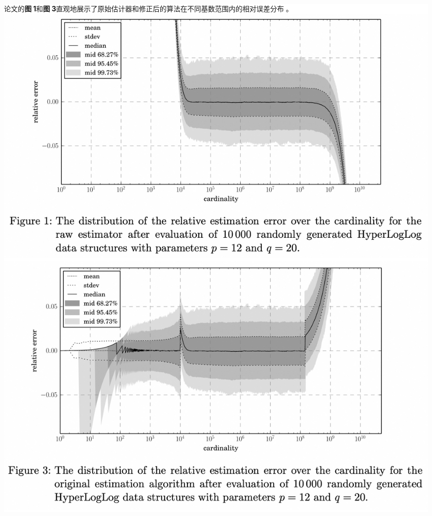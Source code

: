论文的**图 1**和**图 3**直观地展示了原始估计器和修正后的算法在不同基数范围内的相对误差分布 。 ![pic](20250905_07_pic_004.jpg)   ![pic](20250905_07_pic_005.jpg)  
